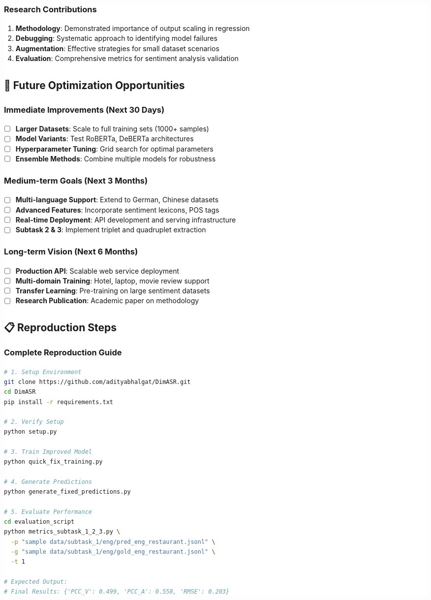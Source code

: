 ### Research Contributions
1. **Methodology**: Demonstrated importance of output scaling in regression
2. **Debugging**: Systematic approach to identifying model failures
3. **Augmentation**: Effective strategies for small dataset scenarios
4. **Evaluation**: Comprehensive metrics for sentiment analysis validation

## 🚀 Future Optimization Opportunities

### Immediate Improvements (Next 30 Days)
- [ ] **Larger Datasets**: Scale to full training sets (1000+ samples)
- [ ] **Model Variants**: Test RoBERTa, DeBERTa architectures
- [ ] **Hyperparameter Tuning**: Grid search for optimal parameters
- [ ] **Ensemble Methods**: Combine multiple models for robustness

### Medium-term Goals (Next 3 Months)
- [ ] **Multi-language Support**: Extend to German, Chinese datasets
- [ ] **Advanced Features**: Incorporate sentiment lexicons, POS tags
- [ ] **Real-time Deployment**: API development and serving infrastructure
- [ ] **Subtask 2 & 3**: Implement triplet and quadruplet extraction

### Long-term Vision (Next 6 Months)
- [ ] **Production API**: Scalable web service deployment
- [ ] **Multi-domain Training**: Hotel, laptop, movie review support
- [ ] **Transfer Learning**: Pre-training on large sentiment datasets
- [ ] **Research Publication**: Academic paper on methodology

## 📋 Reproduction Steps

### Complete Reproduction Guide
```bash
# 1. Setup Environment
git clone https://github.com/adityabhalgat/DimASR.git
cd DimASR
pip install -r requirements.txt

# 2. Verify Setup
python setup.py

# 3. Train Improved Model
python quick_fix_training.py

# 4. Generate Predictions
python generate_fixed_predictions.py

# 5. Evaluate Performance
cd evaluation_script
python metrics_subtask_1_2_3.py \
  -p "sample data/subtask_1/eng/pred_eng_restaurant.jsonl" \
  -g "sample data/subtask_1/eng/gold_eng_restaurant.jsonl" \
  -t 1

# Expected Output:
# Final Results: {'PCC_V': 0.499, 'PCC_A': 0.558, 'RMSE': 0.203}
```
